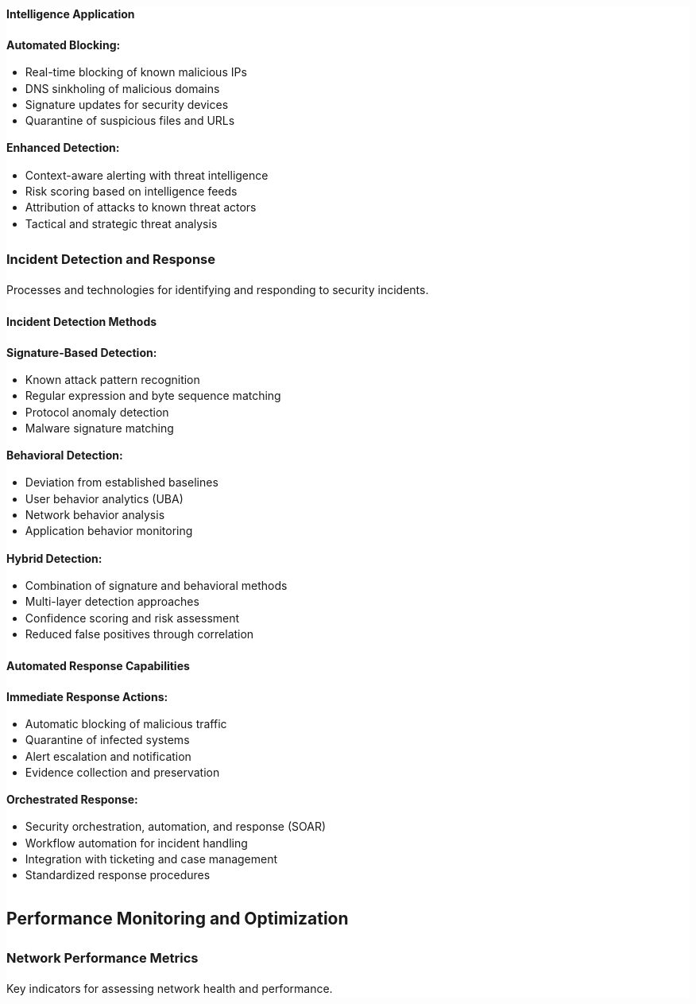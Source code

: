#### Intelligence Application
**Automated Blocking:**
- Real-time blocking of known malicious IPs
- DNS sinkholing of malicious domains
- Signature updates for security devices
- Quarantine of suspicious files and URLs

**Enhanced Detection:**
- Context-aware alerting with threat intelligence
- Risk scoring based on intelligence feeds
- Attribution of attacks to known threat actors
- Tactical and strategic threat analysis

### Incident Detection and Response
Processes and technologies for identifying and responding to security incidents.

#### Incident Detection Methods
**Signature-Based Detection:**
- Known attack pattern recognition
- Regular expression and byte sequence matching
- Protocol anomaly detection
- Malware signature matching

**Behavioral Detection:**
- Deviation from established baselines
- User behavior analytics (UBA)
- Network behavior analysis
- Application behavior monitoring

**Hybrid Detection:**
- Combination of signature and behavioral methods
- Multi-layer detection approaches
- Confidence scoring and risk assessment
- Reduced false positives through correlation

#### Automated Response Capabilities
**Immediate Response Actions:**
- Automatic blocking of malicious traffic
- Quarantine of infected systems
- Alert escalation and notification
- Evidence collection and preservation

**Orchestrated Response:**
- Security orchestration, automation, and response (SOAR)
- Workflow automation for incident handling
- Integration with ticketing and case management
- Standardized response procedures

## Performance Monitoring and Optimization

### Network Performance Metrics
Key indicators for assessing network health and performance.
